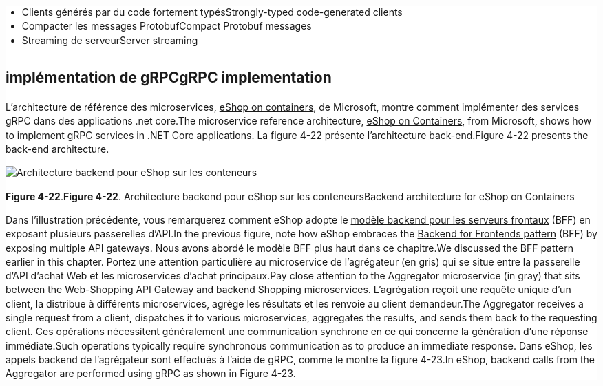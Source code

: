 - <span data-ttu-id="00e4d-178">Clients générés par du code fortement typés</span><span class="sxs-lookup"><span data-stu-id="00e4d-178">Strongly-typed code-generated clients</span></span>
- <span data-ttu-id="00e4d-179">Compacter les messages Protobuf</span><span class="sxs-lookup"><span data-stu-id="00e4d-179">Compact Protobuf messages</span></span>
- <span data-ttu-id="00e4d-180">Streaming de serveur</span><span class="sxs-lookup"><span data-stu-id="00e4d-180">Server streaming</span></span>

## <a name="grpc-implementation"></a><span data-ttu-id="00e4d-181">implémentation de gRPC</span><span class="sxs-lookup"><span data-stu-id="00e4d-181">gRPC implementation</span></span>

<span data-ttu-id="00e4d-182">L’architecture de référence des microservices, [eShop on containers](https://github.com/dotnet-architecture/eShopOnContainers), de Microsoft, montre comment implémenter des services gRPC dans des applications .net core.</span><span class="sxs-lookup"><span data-stu-id="00e4d-182">The microservice reference architecture, [eShop on Containers](https://github.com/dotnet-architecture/eShopOnContainers), from Microsoft, shows how to implement gRPC services in .NET Core applications.</span></span> <span data-ttu-id="00e4d-183">La figure 4-22 présente l’architecture back-end.</span><span class="sxs-lookup"><span data-stu-id="00e4d-183">Figure 4-22 presents the back-end architecture.</span></span>

![Architecture backend pour eShop sur les conteneurs](./media/eshop-with-aggregators.png)

<span data-ttu-id="00e4d-185">**Figure 4-22**.</span><span class="sxs-lookup"><span data-stu-id="00e4d-185">**Figure 4-22**.</span></span> <span data-ttu-id="00e4d-186">Architecture backend pour eShop sur les conteneurs</span><span class="sxs-lookup"><span data-stu-id="00e4d-186">Backend architecture for eShop on Containers</span></span>

<span data-ttu-id="00e4d-187">Dans l’illustration précédente, vous remarquerez comment eShop adopte le [modèle backend pour les serveurs frontaux](https://docs.microsoft.com/azure/architecture/patterns/backends-for-frontends) (BFF) en exposant plusieurs passerelles d’API.</span><span class="sxs-lookup"><span data-stu-id="00e4d-187">In the previous figure, note how eShop embraces the [Backend for Frontends pattern](https://docs.microsoft.com/azure/architecture/patterns/backends-for-frontends) (BFF) by exposing multiple API gateways.</span></span> <span data-ttu-id="00e4d-188">Nous avons abordé le modèle BFF plus haut dans ce chapitre.</span><span class="sxs-lookup"><span data-stu-id="00e4d-188">We discussed the BFF pattern earlier in this chapter.</span></span> <span data-ttu-id="00e4d-189">Portez une attention particulière au microservice de l’agrégateur (en gris) qui se situe entre la passerelle d’API d’achat Web et les microservices d’achat principaux.</span><span class="sxs-lookup"><span data-stu-id="00e4d-189">Pay close attention to the Aggregator microservice (in gray) that sits between the Web-Shopping API Gateway and backend Shopping microservices.</span></span> <span data-ttu-id="00e4d-190">L’agrégation reçoit une requête unique d’un client, la distribue à différents microservices, agrège les résultats et les renvoie au client demandeur.</span><span class="sxs-lookup"><span data-stu-id="00e4d-190">The Aggregator receives a single request from a client, dispatches it to various microservices, aggregates the results, and sends them back to the requesting client.</span></span> <span data-ttu-id="00e4d-191">Ces opérations nécessitent généralement une communication synchrone en ce qui concerne la génération d’une réponse immédiate.</span><span class="sxs-lookup"><span data-stu-id="00e4d-191">Such operations typically require synchronous communication as to produce an immediate response.</span></span> <span data-ttu-id="00e4d-192">Dans eShop, les appels backend de l’agrégateur sont effectués à l’aide de gRPC, comme le montre la figure 4-23.</span><span class="sxs-lookup"><span data-stu-id="00e4d-192">In eShop, backend calls from the Aggregator are performed using gRPC as shown in Figure 4-23.</span></span>
